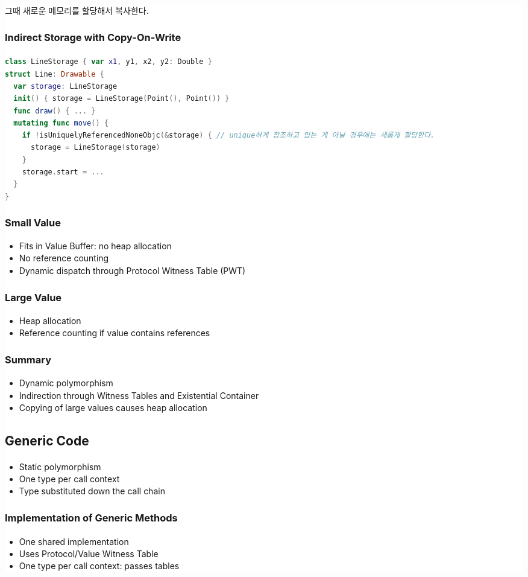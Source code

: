 그때 새로운 메모리를 할당해서 복사한다.



### Indirect Storage with Copy-On-Write

```swift
class LineStorage { var x1, y1, x2, y2: Double }
struct Line: Drawable {
  var storage: LineStorage
  init() { storage = LineStorage(Point(), Point()) }
  func draw() { ... }
  mutating func move() {
    if !isUniquelyReferencedNoneObjc(&storage) { // unique하게 참조하고 있는 게 아닐 경우에는 새롭게 할당한다.
      storage = LineStorage(storage)
    }
    storage.start = ...
  }
}
```



### Small Value

* Fits in Value Buffer: no heap allocation
* No reference counting
* Dynamic dispatch through Protocol Witness Table (PWT)



### Large Value

* Heap allocation
* Reference counting if value contains references



### Summary

* Dynamic polymorphism
* Indirection through Witness Tables and Existential Container
* Copying of large values causes heap allocation



## Generic Code

* Static polymorphism
* One type per call context
* Type substituted down the call chain



### Implementation of Generic Methods

* One shared implementation
* Uses Protocol/Value Witness Table
* One type per call context: passes tables
